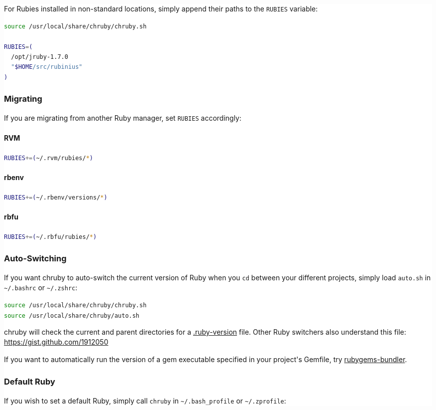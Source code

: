 For Rubies installed in non-standard locations, simply append their paths to
the `RUBIES` variable:

``` bash
source /usr/local/share/chruby/chruby.sh

RUBIES=(
  /opt/jruby-1.7.0
  "$HOME/src/rubinius"
)
```

### Migrating

If you are migrating from another Ruby manager, set `RUBIES` accordingly:

#### RVM

``` bash
RUBIES+=(~/.rvm/rubies/*)
```

#### rbenv

``` bash
RUBIES+=(~/.rbenv/versions/*)
```

#### rbfu

``` bash
RUBIES+=(~/.rbfu/rubies/*)
```

### Auto-Switching

If you want chruby to auto-switch the current version of Ruby when you `cd`
between your different projects, simply load `auto.sh` in `~/.bashrc` or
`~/.zshrc`:

``` bash
source /usr/local/share/chruby/chruby.sh
source /usr/local/share/chruby/auto.sh
```

chruby will check the current and parent directories for a [.ruby-version]
file. Other Ruby switchers also understand this file:
https://gist.github.com/1912050

If you want to automatically run the version of a gem executable specified in 
your project's Gemfile, try 
[rubygems-bundler](https://github.com/mpapis/rubygems-bundler).

### Default Ruby

If you wish to set a default Ruby, simply call `chruby` in `~/.bash_profile` or
`~/.zprofile`:


[wiki]: https://github.com/postmodern/chruby/wiki
[bash]: http://www.gnu.org/software/bash/
[zsh]: http://www.zsh.org/
[PGP]: http://en.wikipedia.org/wiki/Pretty_Good_Privacy
[homebrew]: http://brew.sh/
[AUR]: https://aur.archlinux.org/packages/chruby/
[FreeBSD ports collection]: https://www.freshports.org/devel/chruby/
[ruby-install]: https://github.com/postmodern/ruby-install#readme
[ruby-build]: https://github.com/sstephenson/ruby-build#readme
[.ruby-version]: https://gist.github.com/1912050
[RVM]: https://rvm.io/
[rbenv]: https://github.com/sstephenson/rbenv#readme
[rbfu]: https://github.com/hmans/rbfu#readme
[ry]: https://github.com/jayferd/ry#readme
[ruby-version]: https://github.com/wilmoore/ruby-version#readme
[Ruby]: http://www.ruby-lang.org/en/
[JRuby]: http://jruby.org/
[Rubinius]: http://rubini.us/
[1]: http://postmodern.github.com/contact.html#pgp